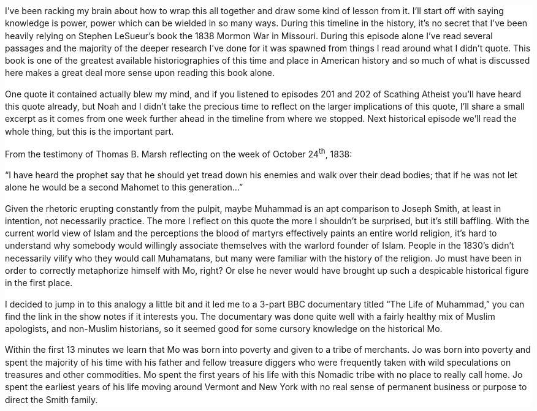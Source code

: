 I’ve been racking my brain about how to wrap this all together and draw
some kind of lesson from it. I’ll start off with saying knowledge is
power, power which can be wielded in so many ways. During this timeline
in the history, it’s no secret that I’ve been heavily relying on Stephen
LeSueur’s book the 1838 Mormon War in Missouri. During this episode
alone I’ve read several passages and the majority of the deeper research
I’ve done for it was spawned from things I read around what I didn’t
quote. This book is one of the greatest available historiographies of
this time and place in American history and so much of what is discussed
here makes a great deal more sense upon reading this book alone.

One quote it contained actually blew my mind, and if you listened to
episodes 201 and 202 of Scathing Atheist you’ll have heard this quote
already, but Noah and I didn’t take the precious time to reflect on the
larger implications of this quote, I’ll share a small excerpt as it
comes from one week further ahead in the timeline from where we stopped.
Next historical episode we’ll read the whole thing, but this is the
important part.

From the testimony of Thomas B. Marsh reflecting on the week of October
24<sup>th</sup>, 1838:

“I have heard the prophet say that he should yet tread down his enemies
and walk over their dead bodies; that if he was not let alone he would
be a second Mahomet to this generation…”

Given the rhetoric erupting constantly from the pulpit, maybe Muhammad
is an apt comparison to Joseph Smith, at least in intention, not
necessarily practice. The more I reflect on this quote the more I
shouldn’t be surprised, but it’s still baffling. With the current world
view of Islam and the perceptions the blood of martyrs effectively
paints an entire world religion, it’s hard to understand why somebody
would willingly associate themselves with the warlord founder of Islam.
People in the 1830’s didn’t necessarily vilify who they would call
Muhamatans, but many were familiar with the history of the religion. Jo
must have been in order to correctly metaphorize himself with Mo, right?
Or else he never would have brought up such a despicable historical
figure in the first place.

I decided to jump in to this analogy a little bit and it led me to a
3-part BBC documentary titled “The Life of Muhammad,” you can find the
link in the show notes if it interests you. The documentary was done
quite well with a fairly healthy mix of Muslim apologists, and
non-Muslim historians, so it seemed good for some cursory knowledge on
the historical Mo.

Within the first 13 minutes we learn that Mo was born into poverty and
given to a tribe of merchants. Jo was born into poverty and spent the
majority of his time with his father and fellow treasure diggers who
were frequently taken with wild speculations on treasures and other
commodities. Mo spent the first years of his life with this Nomadic
tribe with no place to really call home. Jo spent the earliest years of
his life moving around Vermont and New York with no real sense of
permanent business or purpose to direct the Smith family.
